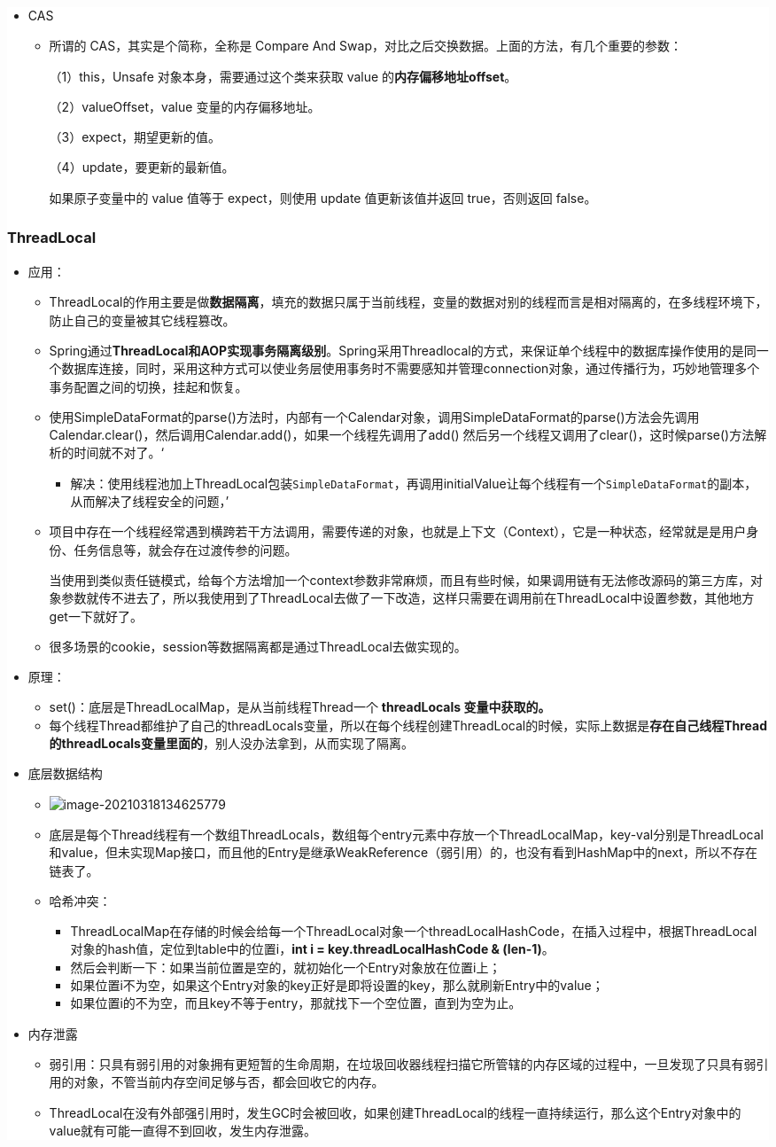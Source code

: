 * CAS

  * 所谓的 CAS，其实是个简称，全称是 Compare And Swap，对比之后交换数据。上面的方法，有几个重要的参数：

    （1）this，Unsafe 对象本身，需要通过这个类来获取 value 的**内存偏移地址offset**。

    （2）valueOffset，value 变量的内存偏移地址。

    （3）expect，期望更新的值。

    （4）update，要更新的最新值。

    如果原子变量中的 value 值等于 expect，则使用 update 值更新该值并返回 true，否则返回 false。

### ThreadLocal

* 应用：

  * ThreadLocal的作用主要是做**数据隔离**，填充的数据只属于当前线程，变量的数据对别的线程而言是相对隔离的，在多线程环境下，防止自己的变量被其它线程篡改。

  * Spring通过**ThreadLocal和AOP实现事务隔离级别**。Spring采用Threadlocal的方式，来保证单个线程中的数据库操作使用的是同一个数据库连接，同时，采用这种方式可以使业务层使用事务时不需要感知并管理connection对象，通过传播行为，巧妙地管理多个事务配置之间的切换，挂起和恢复。

  * 使用SimpleDataFormat的parse()方法时，内部有一个Calendar对象，调用SimpleDataFormat的parse()方法会先调用Calendar.clear()，然后调用Calendar.add()，如果一个线程先调用了add() 然后另一个线程又调用了clear()，这时候parse()方法解析的时间就不对了。‘

    * 解决：使用线程池加上ThreadLocal包装`SimpleDataFormat`，再调用initialValue让每个线程有一个`SimpleDataFormat`的副本，从而解决了线程安全的问题，’

  * 项目中存在一个线程经常遇到横跨若干方法调用，需要传递的对象，也就是上下文（Context），它是一种状态，经常就是是用户身份、任务信息等，就会存在过渡传参的问题。

    当使用到类似责任链模式，给每个方法增加一个context参数非常麻烦，而且有些时候，如果调用链有无法修改源码的第三方库，对象参数就传不进去了，所以我使用到了ThreadLocal去做了一下改造，这样只需要在调用前在ThreadLocal中设置参数，其他地方get一下就好了。

  * 很多场景的cookie，session等数据隔离都是通过ThreadLocal去做实现的。

* 原理：

  * set()：底层是ThreadLocalMap，是从当前线程Thread一个 **threadLocals 变量中获取的。**
  * 每个线程Thread都维护了自己的threadLocals变量，所以在每个线程创建ThreadLocal的时候，实际上数据是**存在自己线程Thread的threadLocals变量里面的**，别人没办法拿到，从而实现了隔离。

* 底层数据结构

  * ![image-20210318134625779](https://gitee.com/picgo-table/picgo-img/raw/master/image/image-20210318134625779.png)
  * 底层是每个Thread线程有一个数组ThreadLocals，数组每个entry元素中存放一个ThreadLocalMap，key-val分别是ThreadLocal和value，但未实现Map接口，而且他的Entry是继承WeakReference（弱引用）的，也没有看到HashMap中的next，所以不存在链表了。

  * 哈希冲突：
    * ThreadLocalMap在存储的时候会给每一个ThreadLocal对象一个threadLocalHashCode，在插入过程中，根据ThreadLocal对象的hash值，定位到table中的位置i，**int i = key.threadLocalHashCode & (len-1)**。
    * 然后会判断一下：如果当前位置是空的，就初始化一个Entry对象放在位置i上；
    * 如果位置i不为空，如果这个Entry对象的key正好是即将设置的key，那么就刷新Entry中的value；
    * 如果位置i的不为空，而且key不等于entry，那就找下一个空位置，直到为空为止。

* 内存泄露

  * 弱引用：只具有弱引用的对象拥有更短暂的生命周期，在垃圾回收器线程扫描它所管辖的内存区域的过程中，一旦发现了只具有弱引用的对象，不管当前内存空间足够与否，都会回收它的内存。

  * ThreadLocal在没有外部强引用时，发生GC时会被回收，如果创建ThreadLocal的线程一直持续运行，那么这个Entry对象中的value就有可能一直得不到回收，发生内存泄露。
